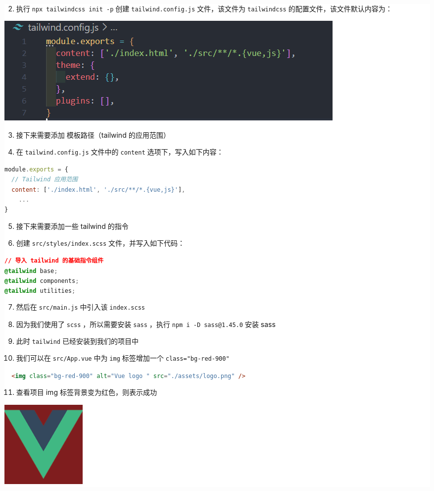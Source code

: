 2. 执行 `npx tailwindcss init -p` 创建 `tailwind.config.js` 文件，该文件为 `tailwindcss` 的配置文件，该文件默认内容为：

![图片](../.vuepress/public/images/tw1.png)

3. 接下来需要添加 模板路径（tailwind 的应用范围）

4. 在 `tailwind.config.js` 文件中的 `content` 选项下，写入如下内容：
```js
module.exports = {
  // Tailwind 应用范围
  content: ['./index.html', './src/**/*.{vue,js}'],
	...
}
```
5. 接下来需要添加一些 tailwind 的指令

6. 创建 `src/styles/index.scss` 文件，并写入如下代码：
```css
// 导入 tailwind 的基础指令组件
@tailwind base;
@tailwind components;
@tailwind utilities;  
```
7. 然后在 `src/main.js` 中引入该 `index.scss`

8. 因为我们使用了 `scss` ，所以需要安装 `sass` ，执行 `npm i -D sass@1.45.0` 安装 sass

9. 此时 `tailwind` 已经安装到我们的项目中

10. 我们可以在 `src/App.vue` 中为 `img` 标签增加一个 `class="bg-red-900"`
```html
  <img class="bg-red-900" alt="Vue logo " src="./assets/logo.png" />
```
11. 查看项目 img 标签背景变为红色，则表示成功

![图片](../.vuepress/public/images/bg1.png)
